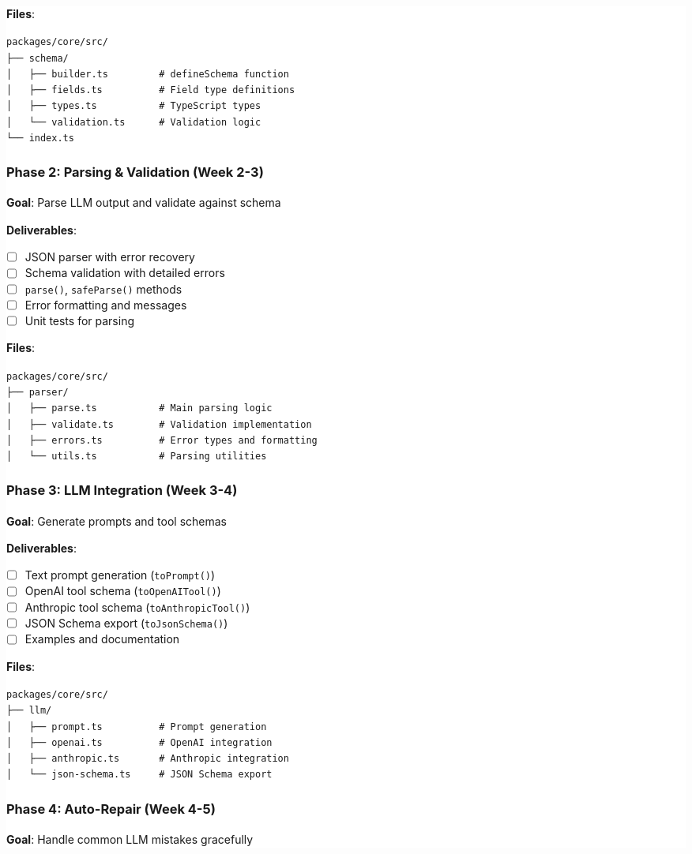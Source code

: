 **Files**:
```
packages/core/src/
├── schema/
│   ├── builder.ts         # defineSchema function
│   ├── fields.ts          # Field type definitions
│   ├── types.ts           # TypeScript types
│   └── validation.ts      # Validation logic
└── index.ts
```

### Phase 2: Parsing & Validation (Week 2-3)
**Goal**: Parse LLM output and validate against schema

**Deliverables**:
- [ ] JSON parser with error recovery
- [ ] Schema validation with detailed errors
- [ ] `parse()`, `safeParse()` methods
- [ ] Error formatting and messages
- [ ] Unit tests for parsing

**Files**:
```
packages/core/src/
├── parser/
│   ├── parse.ts           # Main parsing logic
│   ├── validate.ts        # Validation implementation
│   ├── errors.ts          # Error types and formatting
│   └── utils.ts           # Parsing utilities
```

### Phase 3: LLM Integration (Week 3-4)
**Goal**: Generate prompts and tool schemas

**Deliverables**:
- [ ] Text prompt generation (`toPrompt()`)
- [ ] OpenAI tool schema (`toOpenAITool()`)
- [ ] Anthropic tool schema (`toAnthropicTool()`)
- [ ] JSON Schema export (`toJsonSchema()`)
- [ ] Examples and documentation

**Files**:
```
packages/core/src/
├── llm/
│   ├── prompt.ts          # Prompt generation
│   ├── openai.ts          # OpenAI integration
│   ├── anthropic.ts       # Anthropic integration
│   └── json-schema.ts     # JSON Schema export
```

### Phase 4: Auto-Repair (Week 4-5)
**Goal**: Handle common LLM mistakes gracefully

